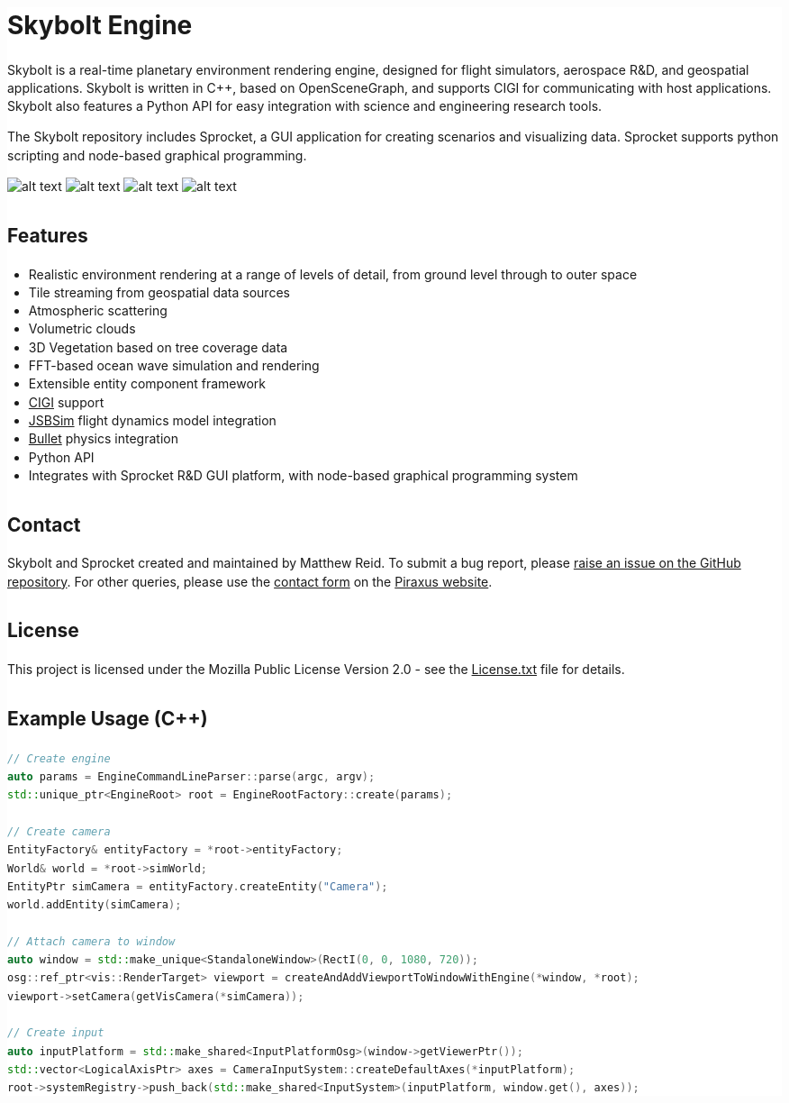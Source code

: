 # Skybolt Engine     
Skybolt is a real-time planetary environment rendering engine, designed for flight simulators, aerospace R&D, and geospatial applications. Skybolt is written in C++, based on OpenSceneGraph, and supports CIGI for communicating with host applications. Skybolt also features a Python API for easy integration with science and engineering research tools.

The Skybolt repository includes Sprocket, a GUI application for creating scenarios and visualizing data. Sprocket supports python scripting and node-based graphical programming.

![alt text](https://piraxus.com/wp-content/uploads/2020/06/Mountain1-edited-300x162.jpg "Mointain") ![alt text](https://piraxus.com/wp-content/uploads/2020/06/Seattle2-edit-300x162.jpg "Airport")
![alt text](https://piraxus.com/wp-content/uploads/2020/06/Shuttle3-flipped-300x170.jpg "Shuttle in space") ![alt text](https://piraxus.com/wp-content/uploads/2020/11/ShipHeloShot1-300x169.jpg "Ship on ocean")


## Features
* Realistic environment rendering at a range of levels of detail, from ground level through to outer space
* Tile streaming from geospatial data sources
* Atmospheric scattering
* Volumetric clouds
* 3D Vegetation based on tree coverage data
* FFT-based ocean wave simulation and rendering
* Extensible entity component framework
* [CIGI](https://en.wikipedia.org/wiki/Common_Image_Generator_Interface) support
* [JSBSim](https://github.com/JSBSim-Team/jsbsim) flight dynamics model integration
* [Bullet](https://github.com/bulletphysics/bullet3) physics integration
* Python API
* Integrates with Sprocket R&D GUI platform, with node-based graphical programming system

## Contact
Skybolt and Sprocket created and maintained by Matthew Reid.
To submit a bug report, please [raise an issue on the GitHub repository](https://github.com/Piraxus/Skybolt/issues).
For other queries, please use the [contact form](https://piraxus.com/contact) on the [Piraxus website](https://piraxus.com).

## License
This project is licensed under the Mozilla Public License Version 2.0 - see the [License.txt](License.txt) file for details.

## Example Usage (C++)
```cpp
// Create engine
auto params = EngineCommandLineParser::parse(argc, argv);
std::unique_ptr<EngineRoot> root = EngineRootFactory::create(params);

// Create camera
EntityFactory& entityFactory = *root->entityFactory;
World& world = *root->simWorld;
EntityPtr simCamera = entityFactory.createEntity("Camera");
world.addEntity(simCamera);

// Attach camera to window
auto window = std::make_unique<StandaloneWindow>(RectI(0, 0, 1080, 720));
osg::ref_ptr<vis::RenderTarget> viewport = createAndAddViewportToWindowWithEngine(*window, *root);
viewport->setCamera(getVisCamera(*simCamera));

// Create input
auto inputPlatform = std::make_shared<InputPlatformOsg>(window->getViewerPtr());
std::vector<LogicalAxisPtr> axes = CameraInputSystem::createDefaultAxes(*inputPlatform);
root->systemRegistry->push_back(std::make_shared<InputSystem>(inputPlatform, window.get(), axes));
```